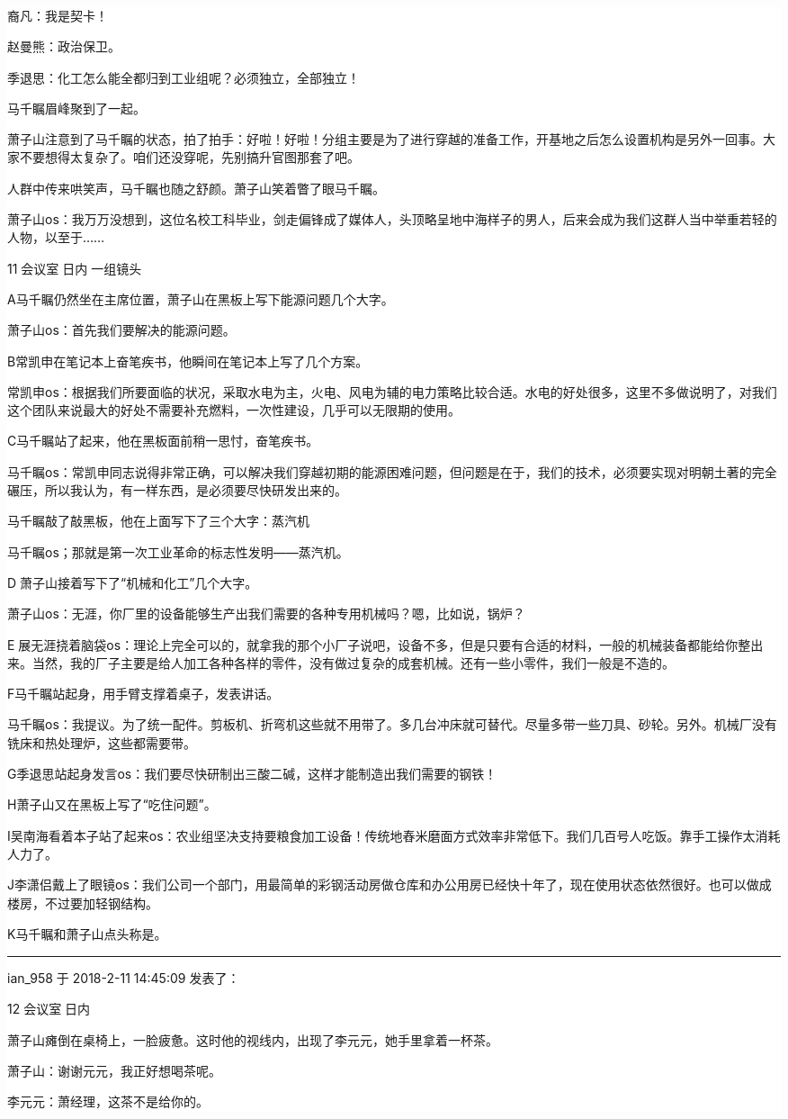 裔凡：我是契卡！

赵曼熊：政治保卫。

季退思：化工怎么能全都归到工业组呢？必须独立，全部独立！

马千瞩眉峰聚到了一起。

萧子山注意到了马千瞩的状态，拍了拍手：好啦！好啦！分组主要是为了进行穿越的准备工作，开基地之后怎么设置机构是另外一回事。大家不要想得太复杂了。咱们还没穿呢，先别搞升官图那套了吧。

人群中传来哄笑声，马千瞩也随之舒颜。萧子山笑着瞥了眼马千瞩。

萧子山os：我万万没想到，这位名校工科毕业，剑走偏锋成了媒体人，头顶略呈地中海样子的男人，后来会成为我们这群人当中举重若轻的人物，以至于……

11 会议室 日内 一组镜头

A马千瞩仍然坐在主席位置，萧子山在黑板上写下能源问题几个大字。

萧子山os：首先我们要解决的能源问题。

B常凯申在笔记本上奋笔疾书，他瞬间在笔记本上写了几个方案。

常凯申os：根据我们所要面临的状况，采取水电为主，火电、风电为辅的电力策略比较合适。水电的好处很多，这里不多做说明了，对我们这个团队来说最大的好处不需要补充燃料，一次性建设，几乎可以无限期的使用。

C马千瞩站了起来，他在黑板面前稍一思忖，奋笔疾书。

马千瞩os：常凯申同志说得非常正确，可以解决我们穿越初期的能源困难问题，但问题是在于，我们的技术，必须要实现对明朝土著的完全碾压，所以我认为，有一样东西，是必须要尽快研发出来的。

马千瞩敲了敲黑板，他在上面写下了三个大字：蒸汽机

马千瞩os；那就是第一次工业革命的标志性发明——蒸汽机。

D 萧子山接着写下了“机械和化工”几个大字。

萧子山os：无涯，你厂里的设备能够生产出我们需要的各种专用机械吗？嗯，比如说，锅炉？

E 展无涯挠着脑袋os：理论上完全可以的，就拿我的那个小厂子说吧，设备不多，但是只要有合适的材料，一般的机械装备都能给你整出来。当然，我的厂子主要是给人加工各种各样的零件，没有做过复杂的成套机械。还有一些小零件，我们一般是不造的。

F马千瞩站起身，用手臂支撑着桌子，发表讲话。

马千瞩os：我提议。为了统一配件。剪板机、折弯机这些就不用带了。多几台冲床就可替代。尽量多带一些刀具、砂轮。另外。机械厂没有铣床和热处理炉，这些都需要带。

G季退思站起身发言os：我们要尽快研制出三酸二碱，这样才能制造出我们需要的钢铁！

H萧子山又在黑板上写了“吃住问题”。

I吴南海看着本子站了起来os：农业组坚决支持要粮食加工设备！传统地舂米磨面方式效率非常低下。我们几百号人吃饭。靠手工操作太消耗人力了。

J李潇侣戴上了眼镜os：我们公司一个部门，用最简单的彩钢活动房做仓库和办公用房已经快十年了，现在使用状态依然很好。也可以做成楼房，不过要加轻钢结构。

K马千瞩和萧子山点头称是。

---------

ian_958 于 2018-2-11 14:45:09 发表了：

12 会议室 日内

萧子山瘫倒在桌椅上，一脸疲惫。这时他的视线内，出现了李元元，她手里拿着一杯茶。

萧子山：谢谢元元，我正好想喝茶呢。

李元元：萧经理，这茶不是给你的。
